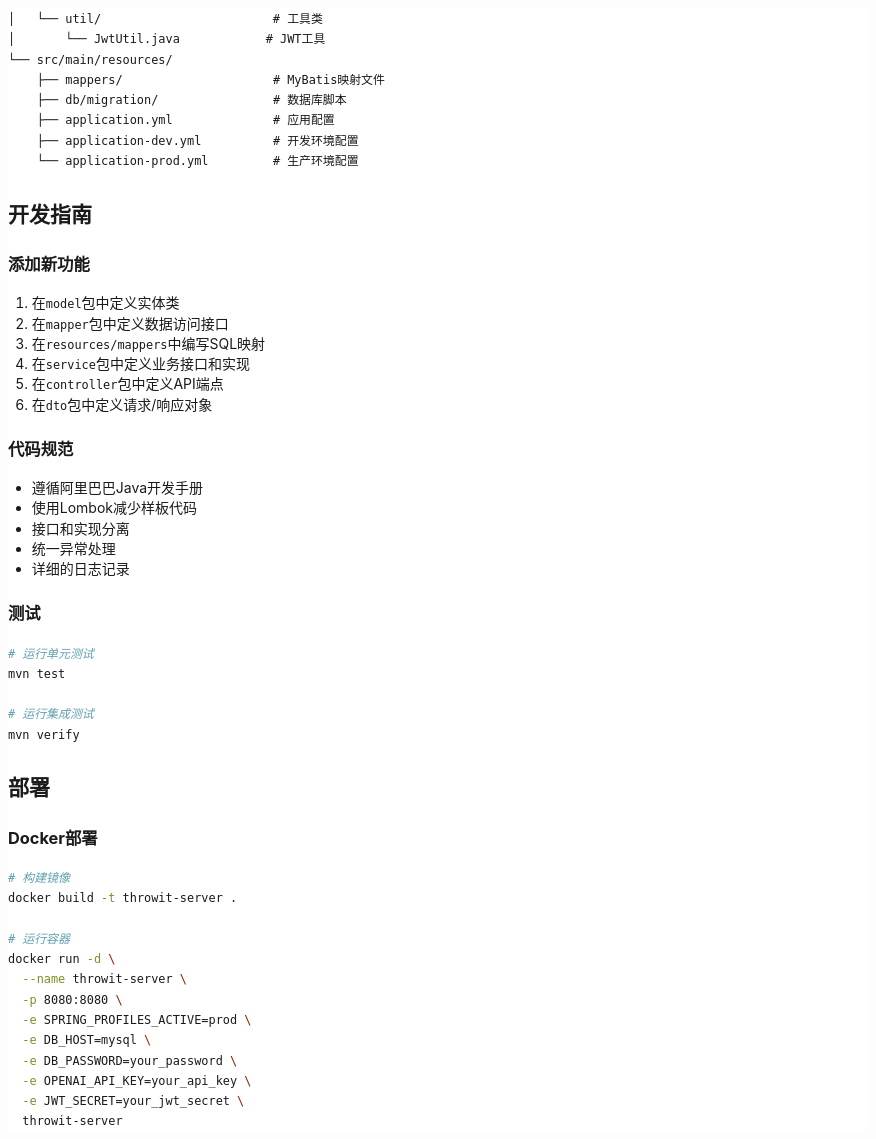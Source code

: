 ```
│   └── util/                        # 工具类
│       └── JwtUtil.java            # JWT工具
└── src/main/resources/
    ├── mappers/                     # MyBatis映射文件
    ├── db/migration/                # 数据库脚本
    ├── application.yml              # 应用配置
    ├── application-dev.yml          # 开发环境配置
    └── application-prod.yml         # 生产环境配置
```

## 开发指南

### 添加新功能

1. 在`model`包中定义实体类
2. 在`mapper`包中定义数据访问接口
3. 在`resources/mappers`中编写SQL映射
4. 在`service`包中定义业务接口和实现
5. 在`controller`包中定义API端点
6. 在`dto`包中定义请求/响应对象

### 代码规范

- 遵循阿里巴巴Java开发手册
- 使用Lombok减少样板代码
- 接口和实现分离
- 统一异常处理
- 详细的日志记录

### 测试

```bash
# 运行单元测试
mvn test

# 运行集成测试
mvn verify
```

## 部署

### Docker部署

```bash
# 构建镜像
docker build -t throwit-server .

# 运行容器
docker run -d \
  --name throwit-server \
  -p 8080:8080 \
  -e SPRING_PROFILES_ACTIVE=prod \
  -e DB_HOST=mysql \
  -e DB_PASSWORD=your_password \
  -e OPENAI_API_KEY=your_api_key \
  -e JWT_SECRET=your_jwt_secret \
  throwit-server
```
